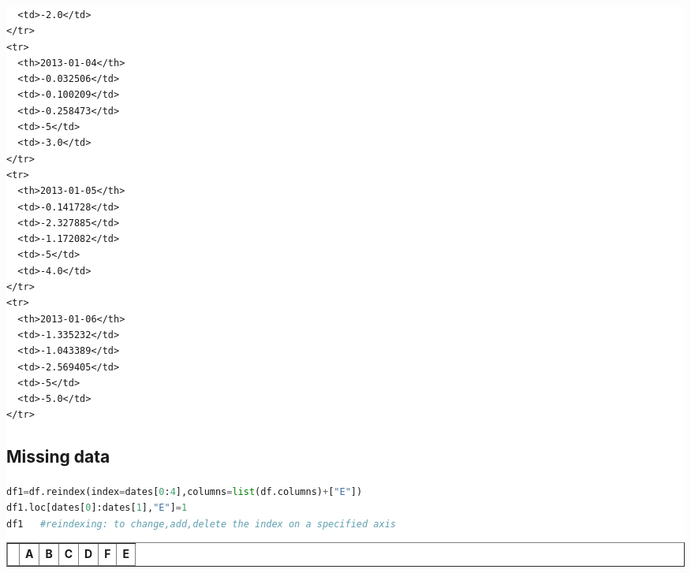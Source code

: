       <td>-2.0</td>
    </tr>
    <tr>
      <th>2013-01-04</th>
      <td>-0.032506</td>
      <td>-0.100209</td>
      <td>-0.258473</td>
      <td>-5</td>
      <td>-3.0</td>
    </tr>
    <tr>
      <th>2013-01-05</th>
      <td>-0.141728</td>
      <td>-2.327885</td>
      <td>-1.172082</td>
      <td>-5</td>
      <td>-4.0</td>
    </tr>
    <tr>
      <th>2013-01-06</th>
      <td>-1.335232</td>
      <td>-1.043389</td>
      <td>-2.569405</td>
      <td>-5</td>
      <td>-5.0</td>
    </tr>
  </tbody>
</table>
</div>



## Missing data 


```python
df1=df.reindex(index=dates[0:4],columns=list(df.columns)+["E"])
df1.loc[dates[0]:dates[1],"E"]=1
df1   #reindexing: to change,add,delete the index on a specified axis
```




<div>
<style scoped>
    .dataframe tbody tr th:only-of-type {
        vertical-align: middle;
    }

    .dataframe tbody tr th {
        vertical-align: top;
    }

    .dataframe thead th {
        text-align: right;
    }
</style>
<table border="1" class="dataframe">
  <thead>
    <tr style="text-align: right;">
      <th></th>
      <th>A</th>
      <th>B</th>
      <th>C</th>
      <th>D</th>
      <th>F</th>
      <th>E</th>
